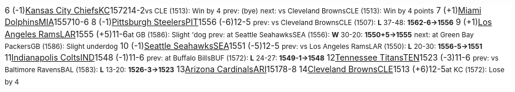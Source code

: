 </tr>
<tr><td>6 <span class="slw">(-1)</span></td><td><a href="#Kansas-City-Chiefs-season-stats"><span class="ranking-name-full">Kansas City Chiefs</span><span class="ranking-name-abv">KC</span></a></td><td>1572</td><td>14-2</td><td class="only-superwide-cell"><small>vs CLE (1513): Win by 4</small></td></tr>
<tr class="collapsible">
        <td colspan="4"><small>prev: (bye)</small></td>
</tr>
<tr class="collapsible">
        <td colspan="4"><small>next: vs <span class="ranking-name-full">Cleveland Browns</span><span class="ranking-name-abv">CLE</span> (1513): Win by 4 points</small></td>
</tr>
<tr><td>7 <span class="slw">(+1)</span></td><td><a href="#Miami-Dolphins-season-stats"><span class="ranking-name-full">Miami Dolphins</span><span class="ranking-name-abv">MIA</span></a></td><td>1557</td><td>10-6</td><td class="only-superwide-cell"></td></tr>
<tr><td>8 <span class="slw">(-1)</span></td><td><a href="#Pittsburgh-Steelers-season-stats"><span class="ranking-name-full">Pittsburgh Steelers</span><span class="ranking-name-abv">PIT</span></a></td><td>1556 <span class="slw">(-6)</span></td><td>12-5</td><td class="only-superwide-cell"><small></small></td></tr>
<tr class="collapsible">
        <td colspan="4"><small>prev: vs <span class="ranking-name-full">Cleveland Browns</span><span class="ranking-name-abv">CLE</span> (1507): <b>L</b> 37-48: <b>1562-6→1556</b></small></td>
</tr>
<tr><td>9 <span class="slw">(+1)</span></td><td><a href="#Los-Angeles-Rams-season-stats"><span class="ranking-name-full">Los Angeles Rams</span><span class="ranking-name-abv">LAR</span></a></td><td>1555 <span class="slw">(+5)</span></td><td>11-6</td><td class="only-superwide-cell"><small>at GB (1586): Slight 'dog</small></td></tr>
<tr class="collapsible">
        <td colspan="4"><small>prev: at <span class="ranking-name-full">Seattle Seahawks</span><span class="ranking-name-abv">SEA</span> (1556): <b>W</b> 30-20: <b>1550+5→1555</b></small></td>
</tr>
<tr class="collapsible">
        <td colspan="4"><small>next: at <span class="ranking-name-full">Green Bay Packers</span><span class="ranking-name-abv">GB</span> (1586): Slight underdog</small></td>
</tr>
<tr><td>10 <span class="slw">(-1)</span></td><td><a href="#Seattle-Seahawks-season-stats"><span class="ranking-name-full">Seattle Seahawks</span><span class="ranking-name-abv">SEA</span></a></td><td>1551 <span class="slw">(-5)</span></td><td>12-5</td><td class="only-superwide-cell"><small></small></td></tr>
<tr class="collapsible">
        <td colspan="4"><small>prev: vs <span class="ranking-name-full">Los Angeles Rams</span><span class="ranking-name-abv">LAR</span> (1550): <b>L</b> 20-30: <b>1556-5→1551</b></small></td>
</tr>
<tr><td>11</td><td><a href="#Indianapolis-Colts-season-stats"><span class="ranking-name-full">Indianapolis Colts</span><span class="ranking-name-abv">IND</span></a></td><td>1548 <span class="slw">(-1)</span></td><td>11-6</td><td class="only-superwide-cell"><small></small></td></tr>
<tr class="collapsible">
        <td colspan="4"><small>prev: at <span class="ranking-name-full">Buffalo Bills</span><span class="ranking-name-abv">BUF</span> (1572): <b>L</b> 24-27: <b>1549-1→1548</b></small></td>
</tr>
<tr><td>12</td><td><a href="#Tennessee-Titans-season-stats"><span class="ranking-name-full">Tennessee Titans</span><span class="ranking-name-abv">TEN</span></a></td><td>1523 <span class="slw">(-3)</span></td><td>11-6</td><td class="only-superwide-cell"><small></small></td></tr>
<tr class="collapsible">
        <td colspan="4"><small>prev: vs <span class="ranking-name-full">Baltimore Ravens</span><span class="ranking-name-abv">BAL</span> (1583): <b>L</b> 13-20: <b>1526-3→1523</b></small></td>
</tr>
<tr><td>13</td><td><a href="#Arizona-Cardinals-season-stats"><span class="ranking-name-full">Arizona Cardinals</span><span class="ranking-name-abv">ARI</span></a></td><td>1517</td><td>8-8</td><td class="only-superwide-cell"></td></tr>
<tr><td>14</td><td><a href="#Cleveland-Browns-season-stats"><span class="ranking-name-full">Cleveland Browns</span><span class="ranking-name-abv">CLE</span></a></td><td>1513 <span class="slw">(+6)</span></td><td>12-5</td><td class="only-superwide-cell"><small>at KC (1572): Lose by 4</small></td></tr>